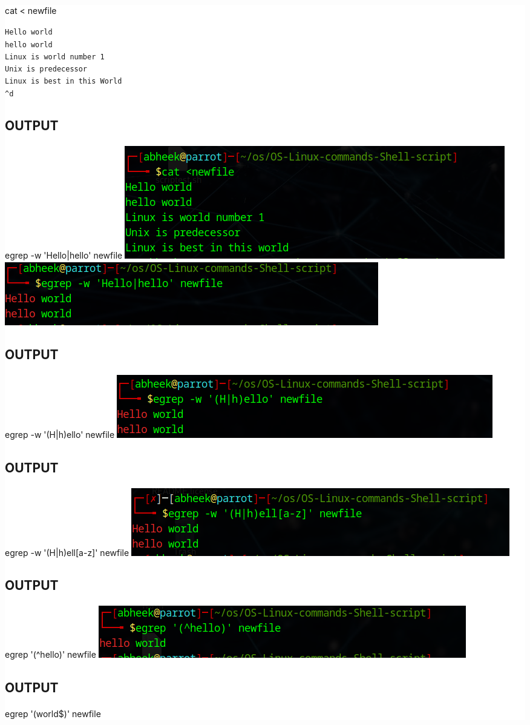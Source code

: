cat < newfile 
```
Hello world
hello world
Linux is world number 1
Unix is predecessor
Linux is best in this World
^d
```


## OUTPUT
egrep -w 'Hello|hello' newfile 
![Alt text](img/Screenshot_019.png)
![Alt text](img/Screenshot_020.png)
## OUTPUT
egrep -w '(H|h)ello' newfile 
![Alt text](img/Screenshot_021.png)
## OUTPUT
egrep -w '(H|h)ell[a-z]' newfile 
![Alt text](img/Screenshot_023.png)
## OUTPUT
egrep '(^hello)' newfile 
![Alt text](img/Screenshot_024.png)
## OUTPUT
egrep '(world$)' newfile 